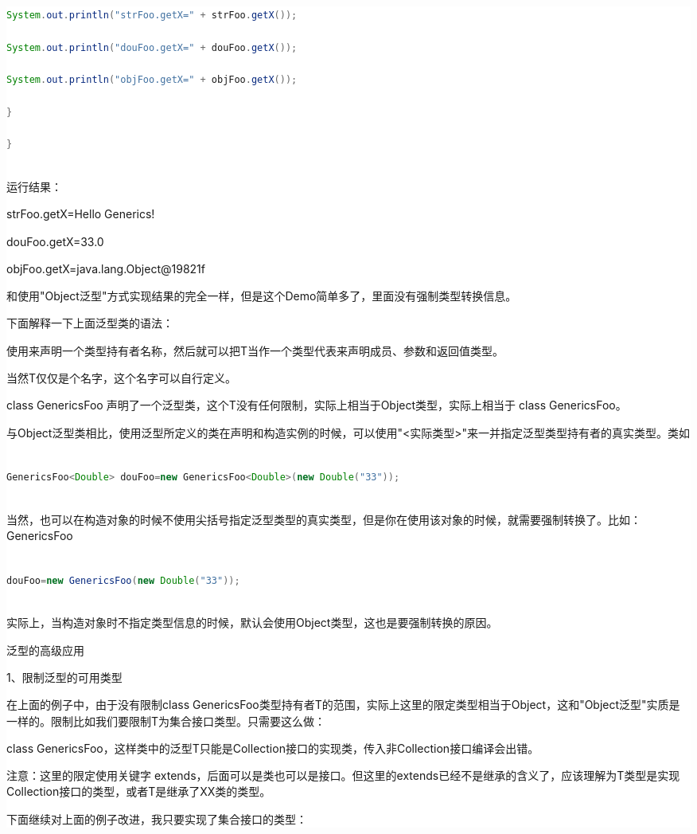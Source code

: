 ```java
System.out.println("strFoo.getX=" + strFoo.getX());
	  
System.out.println("douFoo.getX=" + douFoo.getX());
	  
System.out.println("objFoo.getX=" + objFoo.getX());
      
}
  
}
  
```

运行结果：
  
strFoo.getX=Hello Generics!
  
douFoo.getX=33.0
  
objFoo.getX=java.lang.Object@19821f

和使用"Object泛型"方式实现结果的完全一样，但是这个Demo简单多了，里面没有强制类型转换信息。
  
下面解释一下上面泛型类的语法：
  
使用来声明一个类型持有者名称，然后就可以把T当作一个类型代表来声明成员、参数和返回值类型。
  
当然T仅仅是个名字，这个名字可以自行定义。
  
class GenericsFoo 声明了一个泛型类，这个T没有任何限制，实际上相当于Object类型，实际上相当于 class GenericsFoo。
  
与Object泛型类相比，使用泛型所定义的类在声明和构造实例的时候，可以使用"<实际类型>"来一并指定泛型类型持有者的真实类型。类如

```java
  
GenericsFoo<Double> douFoo=new GenericsFoo<Double>(new Double("33"));
  
```

当然，也可以在构造对象的时候不使用尖括号指定泛型类型的真实类型，但是你在使用该对象的时候，就需要强制转换了。比如：GenericsFoo

```java
  
douFoo=new GenericsFoo(new Double("33"));
  
```

实际上，当构造对象时不指定类型信息的时候，默认会使用Object类型，这也是要强制转换的原因。

泛型的高级应用
  
1、限制泛型的可用类型
  
在上面的例子中，由于没有限制class GenericsFoo类型持有者T的范围，实际上这里的限定类型相当于Object，这和"Object泛型"实质是一样的。限制比如我们要限制T为集合接口类型。只需要这么做：
  
class GenericsFoo，这样类中的泛型T只能是Collection接口的实现类，传入非Collection接口编译会出错。
  
注意：这里的限定使用关键字 extends，后面可以是类也可以是接口。但这里的extends已经不是继承的含义了，应该理解为T类型是实现Collection接口的类型，或者T是继承了XX类的类型。

下面继续对上面的例子改进，我只要实现了集合接口的类型：
